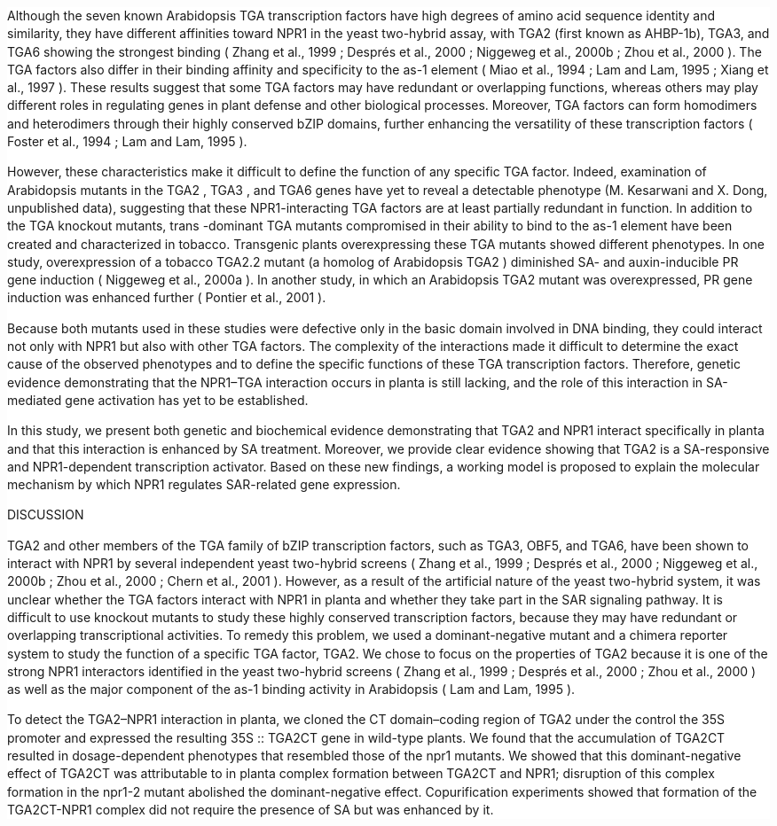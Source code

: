 Although the seven known Arabidopsis TGA transcription factors have high degrees of amino acid sequence identity and similarity, they have different affinities toward NPR1 in the yeast two-hybrid assay, with TGA2 (first known as AHBP-1b), TGA3, and TGA6 showing the strongest binding ( Zhang et al., 1999 ; Després et al., 2000 ; Niggeweg et al., 2000b ; Zhou et al., 2000 ). The TGA factors also differ in their binding affinity and specificity to the as-1 element ( Miao et al., 1994 ; Lam and Lam, 1995 ; Xiang et al., 1997 ). These results suggest that some TGA factors may have redundant or overlapping functions, whereas others may play different roles in regulating genes in plant defense and other biological processes. Moreover, TGA factors can form homodimers and heterodimers through their highly conserved bZIP domains, further enhancing the versatility of these transcription factors ( Foster et al., 1994 ; Lam and Lam, 1995 ).

However, these characteristics make it difficult to define the function of any specific TGA factor. Indeed, examination of Arabidopsis mutants in the TGA2 , TGA3 , and TGA6 genes have yet to reveal a detectable phenotype (M. Kesarwani and X. Dong, unpublished data), suggesting that these NPR1-interacting TGA factors are at least partially redundant in function. In addition to the TGA knockout mutants, trans -dominant TGA mutants compromised in their ability to bind to the as-1 element have been created and characterized in tobacco. Transgenic plants overexpressing these TGA mutants showed different phenotypes. In one study, overexpression of a tobacco TGA2.2 mutant (a homolog of Arabidopsis TGA2 ) diminished SA- and auxin-inducible PR gene induction ( Niggeweg et al., 2000a ). In another study, in which an Arabidopsis TGA2 mutant was overexpressed, PR gene induction was enhanced further ( Pontier et al., 2001 ).

Because both mutants used in these studies were defective only in the basic domain involved in DNA binding, they could interact not only with NPR1 but also with other TGA factors. The complexity of the interactions made it difficult to determine the exact cause of the observed phenotypes and to define the specific functions of these TGA transcription factors. Therefore, genetic evidence demonstrating that the NPR1–TGA interaction occurs in planta is still lacking, and the role of this interaction in SA-mediated gene activation has yet to be established.

In this study, we present both genetic and biochemical evidence demonstrating that TGA2 and NPR1 interact specifically in planta and that this interaction is enhanced by SA treatment. Moreover, we provide clear evidence showing that TGA2 is a SA-responsive and NPR1-dependent transcription activator. Based on these new findings, a working model is proposed to explain the molecular mechanism by which NPR1 regulates SAR-related gene expression.

DISCUSSION

TGA2 and other members of the TGA family of bZIP transcription factors, such as TGA3, OBF5, and TGA6, have been shown to interact with NPR1 by several independent yeast two-hybrid screens ( Zhang et al., 1999 ; Després et al., 2000 ; Niggeweg et al., 2000b ; Zhou et al., 2000 ; Chern et al., 2001 ). However, as a result of the artificial nature of the yeast two-hybrid system, it was unclear whether the TGA factors interact with NPR1 in planta and whether they take part in the SAR signaling pathway. It is difficult to use knockout mutants to study these highly conserved transcription factors, because they may have redundant or overlapping transcriptional activities. To remedy this problem, we used a dominant-negative mutant and a chimera reporter system to study the function of a specific TGA factor, TGA2. We chose to focus on the properties of TGA2 because it is one of the strong NPR1 interactors identified in the yeast two-hybrid screens ( Zhang et al., 1999 ; Després et al., 2000 ; Zhou et al., 2000 ) as well as the major component of the as-1 binding activity in Arabidopsis ( Lam and Lam, 1995 ).

To detect the TGA2–NPR1 interaction in planta, we cloned the CT domain–coding region of TGA2 under the control the 35S promoter and expressed the resulting 35S :: TGA2CT gene in wild-type plants. We found that the accumulation of TGA2CT resulted in dosage-dependent phenotypes that resembled those of the npr1 mutants. We showed that this dominant-negative effect of TGA2CT was attributable to in planta complex formation between TGA2CT and NPR1; disruption of this complex formation in the npr1-2 mutant abolished the dominant-negative effect. Copurification experiments showed that formation of the TGA2CT-NPR1 complex did not require the presence of SA but was enhanced by it.
